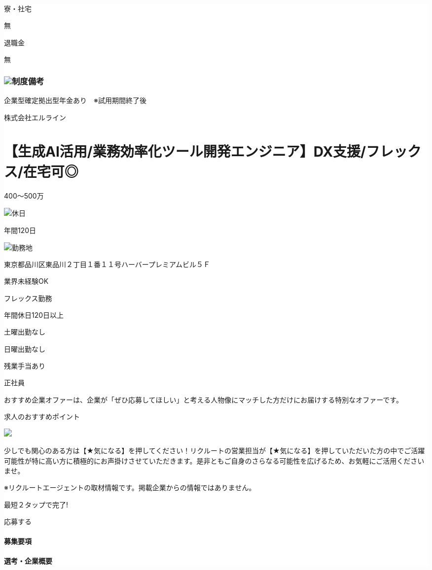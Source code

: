 寮・社宅

無

退職金

無

### ![](https://mypage.r-agent.com/_next/static/media/note-heart.134d7562.svg)制度備考

企業型確定拠出型年金あり　※試用期間終了後

株式会社エルライン

# 【生成AI活用/業務効率化ツール開発エンジニア】DX支援/フレックス/在宅可◎

400〜500万

![](https://mypage.r-agent.com/_next/static/media/calendar.1c34b908.svg)休日

年間120日

![](https://mypage.r-agent.com/_next/static/media/address_stroke.2de2d768.svg)勤務地

東京都品川区東品川２丁目１番１１号ハーバープレミアムビル５Ｆ

業界未経験OK

フレックス勤務

年間休日120日以上

土曜出勤なし

日曜出勤なし

残業手当あり

正社員

おすすめ企業オファーは、企業が「ぜひ応募してほしい」と考える人物像にマッチした方だけにお届けする特別なオファーです。

求人のおすすめポイント

![](https://mypage.r-agent.com/_next/static/media/ca.67595796.png)

少しでも関心のある方は【★気になる】を押してください！リクルートの営業担当が【★気になる】を押していただいた方の中でご活躍可能性が特に高い方に積極的にお声掛けさせていただきます。是非ともご自身のさらなる可能性を広げるため、お気軽にご活用くださいませ。

※リクルートエージェントの取材情報です。掲載企業からの情報ではありません。

最短２タップで完了!

応募する

#### 募集要項

#### 選考・企業概要
